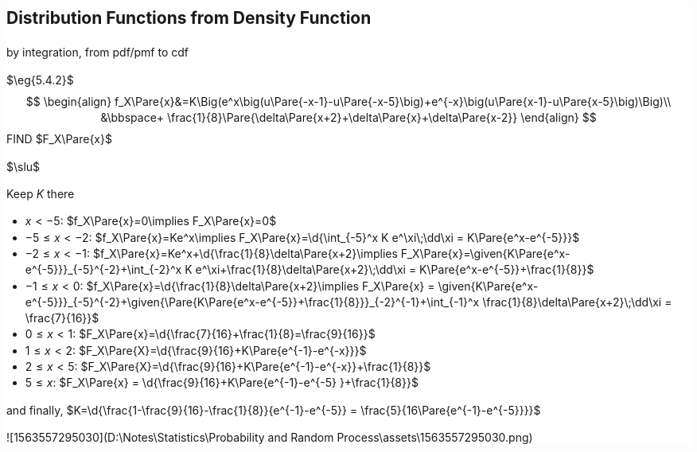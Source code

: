 

## Distribution Functions from Density Function

by integration, from pdf/pmf to cdf

$\eg{5.4.2}$
$$
\begin{align}
f_X\Pare{x}&=K\Big(e^x\big(u\Pare{-x-1}-u\Pare{-x-5}\big)+e^{-x}\big(u\Pare{x-1}-u\Pare{x-5}\big)\Big)\\
&\bbspace+ \frac{1}{8}\Pare{\delta\Pare{x+2}+\delta\Pare{x}+\delta\Pare{x-2}}
\end{align}
$$
FIND $F_X\Pare{x}$

$\slu$

Keep $K$ there

- $x<-5$: $f_X\Pare{x}=0\implies F_X\Pare{x}=0$
- $-5\leq x <-2$: $f_X\Pare{x}=Ke^x\implies F_X\Pare{x}=\d{\int_{-5}^x K e^\xi\;\dd\xi = K\Pare{e^x-e^{-5}}}$
- $-2\leq x <-1$: $f_X\Pare{x}=Ke^x+\d{\frac{1}{8}\delta\Pare{x+2}\implies F_X\Pare{x}=\given{K\Pare{e^x-e^{-5}}}_{-5}^{-2}+\int_{-2}^x K e^\xi+\frac{1}{8}\delta\Pare{x+2}\;\dd\xi = K\Pare{e^x-e^{-5}}+\frac{1}{8}}$
- $-1\leq x < 0$: $f_X\Pare{x}=\d{\frac{1}{8}\delta\Pare{x+2}\implies F_X\Pare{x} = \given{K\Pare{e^x-e^{-5}}}_{-5}^{-2}+\given{\Pare{K\Pare{e^x-e^{-5}}+\frac{1}{8}}}_{-2}^{-1}+\int_{-1}^x \frac{1}{8}\delta\Pare{x+2}\;\dd\xi = \frac{7}{16}}$
- $0\leq x<1$: $F_X\Pare{x}=\d{\frac{7}{16}+\frac{1}{8}=\frac{9}{16}}$
- $1\leq x < 2$: $F_X\Pare{X}=\d{\frac{9}{16}+K\Pare{e^{-1}-e^{-x}}}$
- $2\leq x < 5$: $F_X\Pare{X}=\d{\frac{9}{16}+K\Pare{e^{-1}-e^{-x}}+\frac{1}{8}}$
- $5\leq x$: $F_X\Pare{x} = \d{\frac{9}{16}+K\Pare{e^{-1}-e^{-5} }+\frac{1}{8}}$

and finally, $K=\d{\frac{1-\frac{9}{16}-\frac{1}{8}}{e^{-1}-e^{-5}} = \frac{5}{16\Pare{e^{-1}-e^{-5}}}}$

![1563557295030](D:\Notes\Statistics\Probability and Random Process\assets\1563557295030.png)

